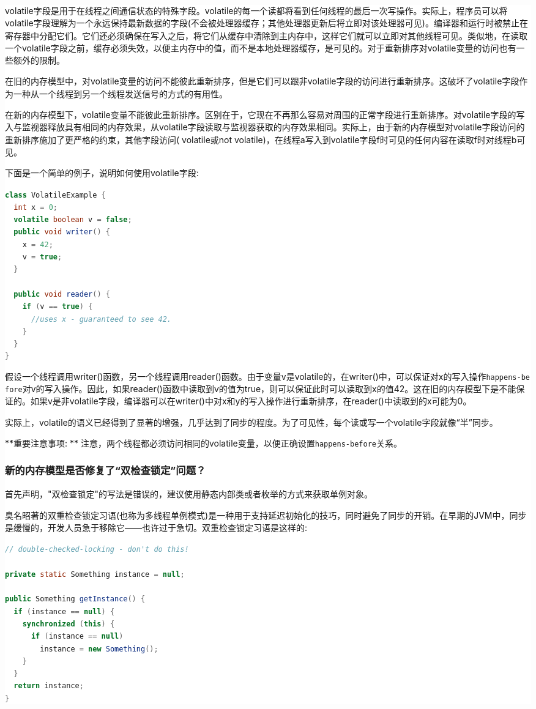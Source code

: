 volatile字段是用于在线程之间通信状态的特殊字段。volatile的每一个读都将看到任何线程的最后一次写操作。实际上，程序员可以将volatile字段理解为一个永远保持最新数据的字段(不会被处理器缓存；其他处理器更新后将立即对该处理器可见)。编译器和运行时被禁止在寄存器中分配它们。它们还必须确保在写入之后，将它们从缓存中清除到主内存中，这样它们就可以立即对其他线程可见。类似地，在读取一个volatile字段之前，缓存必须失效，以便主内存中的值，而不是本地处理器缓存，是可见的。对于重新排序对volatile变量的访问也有一些额外的限制。

在旧的内存模型中，对volatile变量的访问不能彼此重新排序，但是它们可以跟非volatile字段的访问进行重新排序。这破坏了volatile字段作为一种从一个线程到另一个线程发送信号的方式的有用性。

在新的内存模型下，volatile变量不能彼此重新排序。区别在于，它现在不再那么容易对周围的正常字段进行重新排序。对volatile字段的写入与监视器释放具有相同的内存效果，从volatile字段读取与监视器获取的内存效果相同。实际上，由于新的内存模型对volatile字段访问的重新排序施加了更严格的约束，其他字段访问( volatile或not volatile)，在线程a写入到volatile字段f时可见的任何内容在读取f时对线程b可见。

下面是一个简单的例子，说明如何使用volatile字段:

```java
class VolatileExample {
  int x = 0;
  volatile boolean v = false;
  public void writer() {
    x = 42;
    v = true;
  }

  public void reader() {
    if (v == true) {
      //uses x - guaranteed to see 42.
    }
  }
}
```

假设一个线程调用writer()函数，另一个线程调用reader()函数。由于变量v是volatile的，在writer()中，可以保证对x的写入操作`happens-before`对v的写入操作。因此，如果reader()函数中读取到v的值为true，则可以保证此时可以读取到x的值42。这在旧的内存模型下是不能保证的。如果v是非volatile字段，编译器可以在writer()中对x和y的写入操作进行重新排序，在reader()中读取到的x可能为0。

实际上，volatile的语义已经得到了显著的增强，几乎达到了同步的程度。为了可见性，每个读或写一个volatile字段就像“半”同步。

**重要注意事项: ** 注意，两个线程都必须访问相同的volatile变量，以便正确设置`happens-before`关系。

### 新的内存模型是否修复了“双检查锁定”问题？

首先声明，"双检查锁定"的写法是错误的，建议使用静态内部类或者枚举的方式来获取单例对象。

臭名昭著的双重检查锁定习语(也称为多线程单例模式)是一种用于支持延迟初始化的技巧，同时避免了同步的开销。在早期的JVM中，同步是缓慢的，开发人员急于移除它——也许过于急切。双重检查锁定习语是这样的:

```java
// double-checked-locking - don't do this!

private static Something instance = null;

public Something getInstance() {
  if (instance == null) {
    synchronized (this) {
      if (instance == null)
        instance = new Something();
    }
  }
  return instance;
}
```
